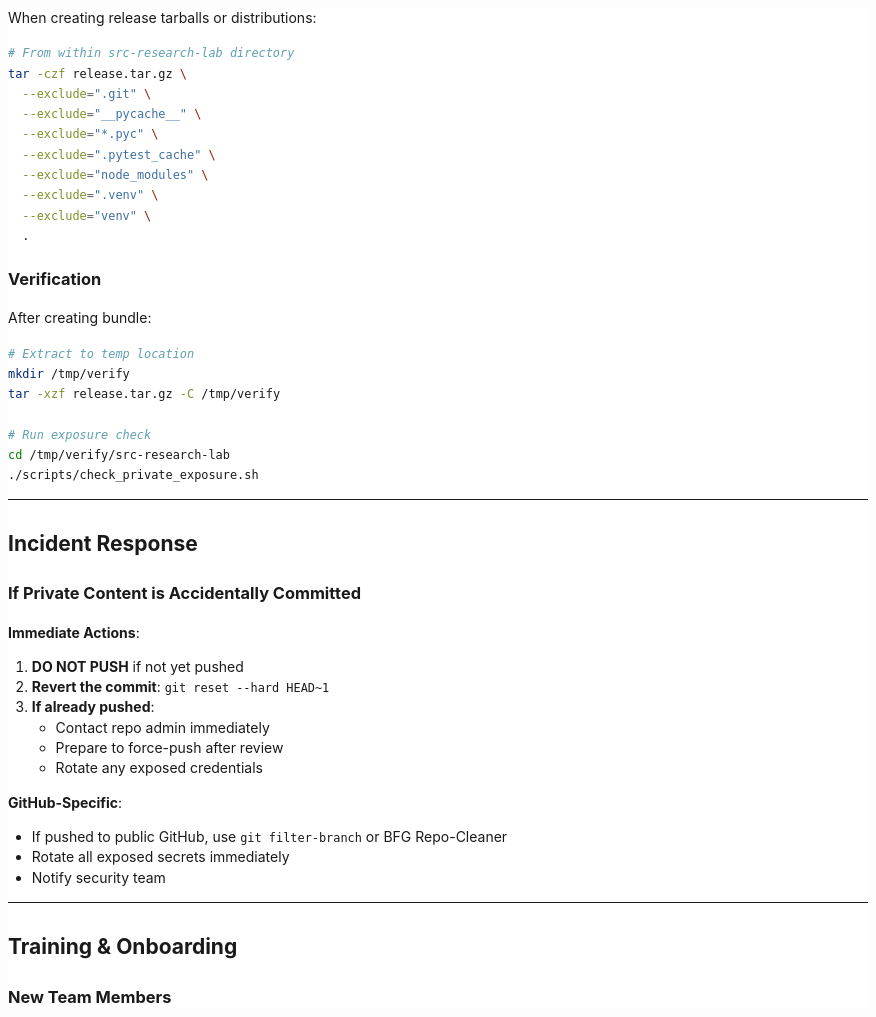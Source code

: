 When creating release tarballs or distributions:

```bash
# From within src-research-lab directory
tar -czf release.tar.gz \
  --exclude=".git" \
  --exclude="__pycache__" \
  --exclude="*.pyc" \
  --exclude=".pytest_cache" \
  --exclude="node_modules" \
  --exclude=".venv" \
  --exclude="venv" \
  .
```

### Verification

After creating bundle:
```bash
# Extract to temp location
mkdir /tmp/verify
tar -xzf release.tar.gz -C /tmp/verify

# Run exposure check
cd /tmp/verify/src-research-lab
./scripts/check_private_exposure.sh
```

---

## Incident Response

### If Private Content is Accidentally Committed

**Immediate Actions**:
1. **DO NOT PUSH** if not yet pushed
2. **Revert the commit**: `git reset --hard HEAD~1`
3. **If already pushed**:
   - Contact repo admin immediately
   - Prepare to force-push after review
   - Rotate any exposed credentials

**GitHub-Specific**:
- If pushed to public GitHub, use `git filter-branch` or BFG Repo-Cleaner
- Rotate all exposed secrets immediately
- Notify security team

---

## Training & Onboarding

### New Team Members
